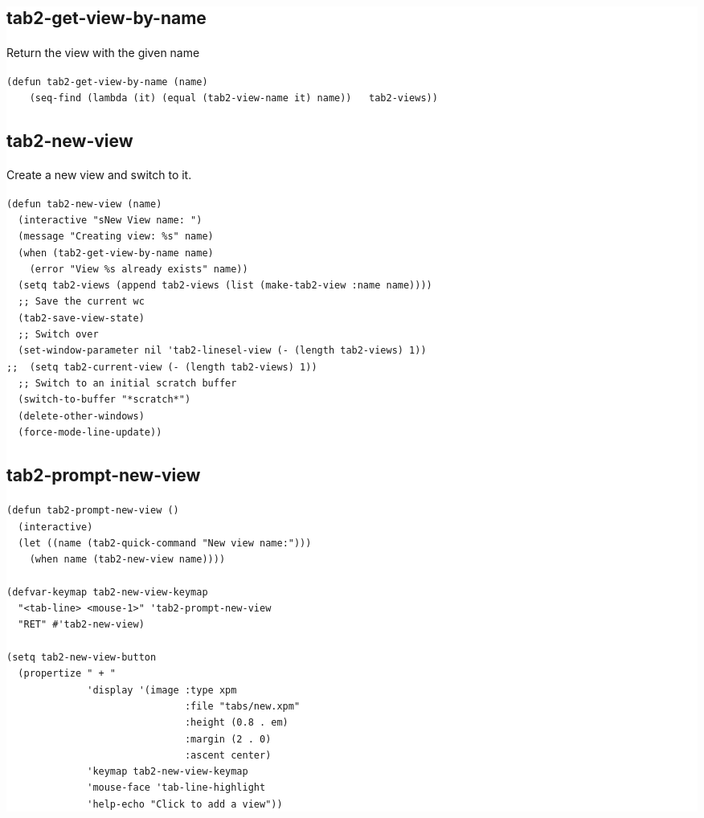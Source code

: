 
## tab2-get-view-by-name
Return the view with the given name
```
(defun tab2-get-view-by-name (name)
    (seq-find (lambda (it) (equal (tab2-view-name it) name))   tab2-views))
```

## tab2-new-view
Create a new view and switch to it.
```
(defun tab2-new-view (name)
  (interactive "sNew View name: ")
  (message "Creating view: %s" name)
  (when (tab2-get-view-by-name name)
    (error "View %s already exists" name))
  (setq tab2-views (append tab2-views (list (make-tab2-view :name name))))
  ;; Save the current wc
  (tab2-save-view-state)
  ;; Switch over
  (set-window-parameter nil 'tab2-linesel-view (- (length tab2-views) 1))
;;  (setq tab2-current-view (- (length tab2-views) 1))
  ;; Switch to an initial scratch buffer
  (switch-to-buffer "*scratch*")
  (delete-other-windows)
  (force-mode-line-update))
```

## tab2-prompt-new-view
```
(defun tab2-prompt-new-view ()
  (interactive)
  (let ((name (tab2-quick-command "New view name:")))
    (when name (tab2-new-view name))))

(defvar-keymap tab2-new-view-keymap
  "<tab-line> <mouse-1>" 'tab2-prompt-new-view
  "RET" #'tab2-new-view)

(setq tab2-new-view-button
  (propertize " + "
              'display '(image :type xpm
                               :file "tabs/new.xpm"
                               :height (0.8 . em)
                               :margin (2 . 0)
                               :ascent center)
              'keymap tab2-new-view-keymap
              'mouse-face 'tab-line-highlight
              'help-echo "Click to add a view"))
```

